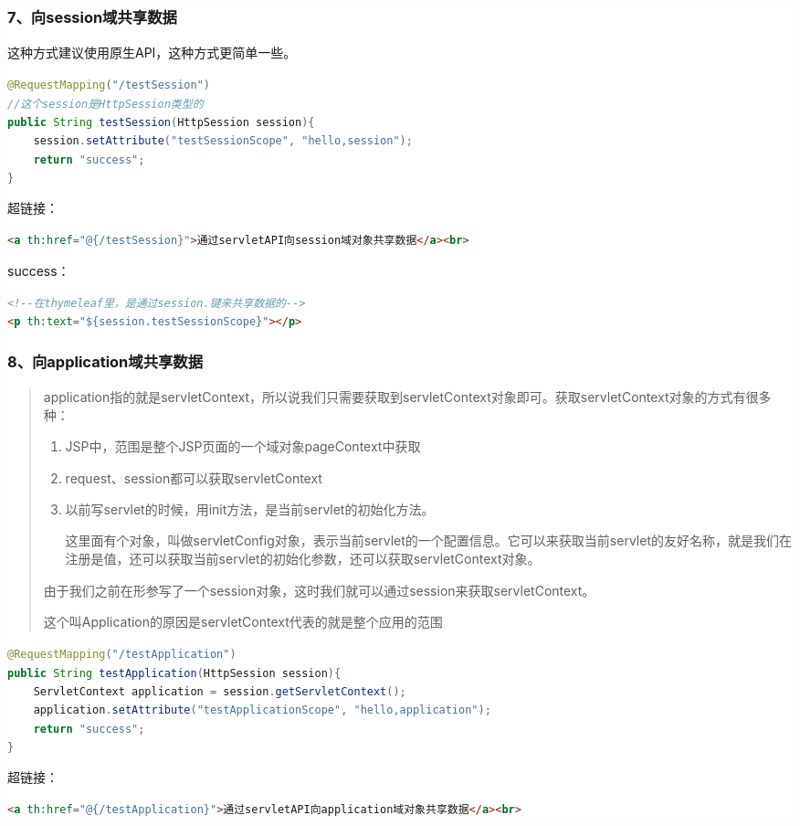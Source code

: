 ### 7、向session域共享数据

这种方式建议使用原生API，这种方式更简单一些。

```java
@RequestMapping("/testSession")
//这个session是HttpSession类型的
public String testSession(HttpSession session){
    session.setAttribute("testSessionScope", "hello,session");
    return "success";
}
```

超链接：

```html
<a th:href="@{/testSession}">通过servletAPI向session域对象共享数据</a><br>
```

success：

```html
<!--在thymeleaf里，是通过session.键来共享数据的-->
<p th:text="${session.testSessionScope}"></p>
```

### 8、向application域共享数据

> application指的就是servletContext，所以说我们只需要获取到servletContext对象即可。获取servletContext对象的方式有很多种：
>
> 1. JSP中，范围是整个JSP页面的一个域对象pageContext中获取
>
> 2. request、session都可以获取servletContext
>
> 3. 以前写servlet的时候，用init方法，是当前servlet的初始化方法。
>
>    这里面有个对象，叫做servletConfig对象，表示当前servlet的一个配置信息。它可以来获取当前servlet的友好名称，就是我们在注册是<servlet-name>值，还可以获取当前servlet的初始化参数，还可以获取servletContext对象。
>
> 由于我们之前在形参写了一个session对象，这时我们就可以通过session来获取servletContext。
>
> 这个叫Application的原因是servletContext代表的就是整个应用的范围

```java
@RequestMapping("/testApplication")
public String testApplication(HttpSession session){
	ServletContext application = session.getServletContext();
    application.setAttribute("testApplicationScope", "hello,application");
    return "success";
}
```

超链接：

```html
<a th:href="@{/testApplication}">通过servletAPI向application域对象共享数据</a><br>
```

